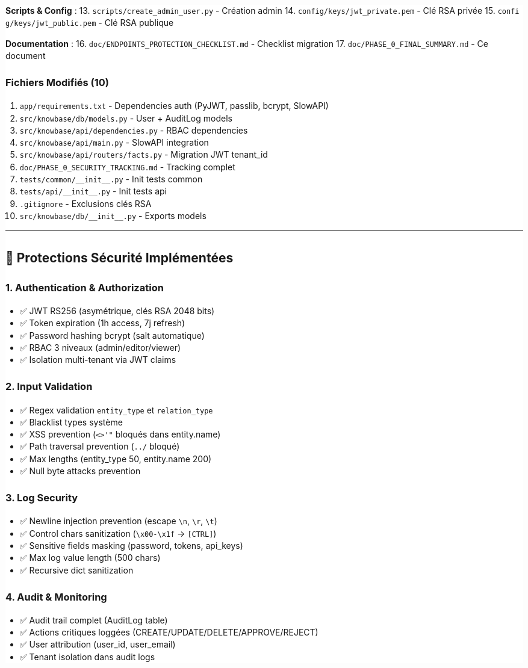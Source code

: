 **Scripts & Config** :
13. `scripts/create_admin_user.py` - Création admin
14. `config/keys/jwt_private.pem` - Clé RSA privée
15. `config/keys/jwt_public.pem` - Clé RSA publique

**Documentation** :
16. `doc/ENDPOINTS_PROTECTION_CHECKLIST.md` - Checklist migration
17. `doc/PHASE_0_FINAL_SUMMARY.md` - Ce document

### Fichiers Modifiés (10)

1. `app/requirements.txt` - Dependencies auth (PyJWT, passlib, bcrypt, SlowAPI)
2. `src/knowbase/db/models.py` - User + AuditLog models
3. `src/knowbase/api/dependencies.py` - RBAC dependencies
4. `src/knowbase/api/main.py` - SlowAPI integration
5. `src/knowbase/api/routers/facts.py` - Migration JWT tenant_id
6. `doc/PHASE_0_SECURITY_TRACKING.md` - Tracking complet
7. `tests/common/__init__.py` - Init tests common
8. `tests/api/__init__.py` - Init tests api
9. `.gitignore` - Exclusions clés RSA
10. `src/knowbase/db/__init__.py` - Exports models

---

## 🔐 Protections Sécurité Implémentées

### 1. Authentication & Authorization
- ✅ JWT RS256 (asymétrique, clés RSA 2048 bits)
- ✅ Token expiration (1h access, 7j refresh)
- ✅ Password hashing bcrypt (salt automatique)
- ✅ RBAC 3 niveaux (admin/editor/viewer)
- ✅ Isolation multi-tenant via JWT claims

### 2. Input Validation
- ✅ Regex validation `entity_type` et `relation_type`
- ✅ Blacklist types système
- ✅ XSS prevention (`<>'"` bloqués dans entity.name)
- ✅ Path traversal prevention (`../` bloqué)
- ✅ Max lengths (entity_type 50, entity.name 200)
- ✅ Null byte attacks prevention

### 3. Log Security
- ✅ Newline injection prevention (escape `\n`, `\r`, `\t`)
- ✅ Control chars sanitization (`\x00-\x1f` → `[CTRL]`)
- ✅ Sensitive fields masking (password, tokens, api_keys)
- ✅ Max log value length (500 chars)
- ✅ Recursive dict sanitization

### 4. Audit & Monitoring
- ✅ Audit trail complet (AuditLog table)
- ✅ Actions critiques loggées (CREATE/UPDATE/DELETE/APPROVE/REJECT)
- ✅ User attribution (user_id, user_email)
- ✅ Tenant isolation dans audit logs
